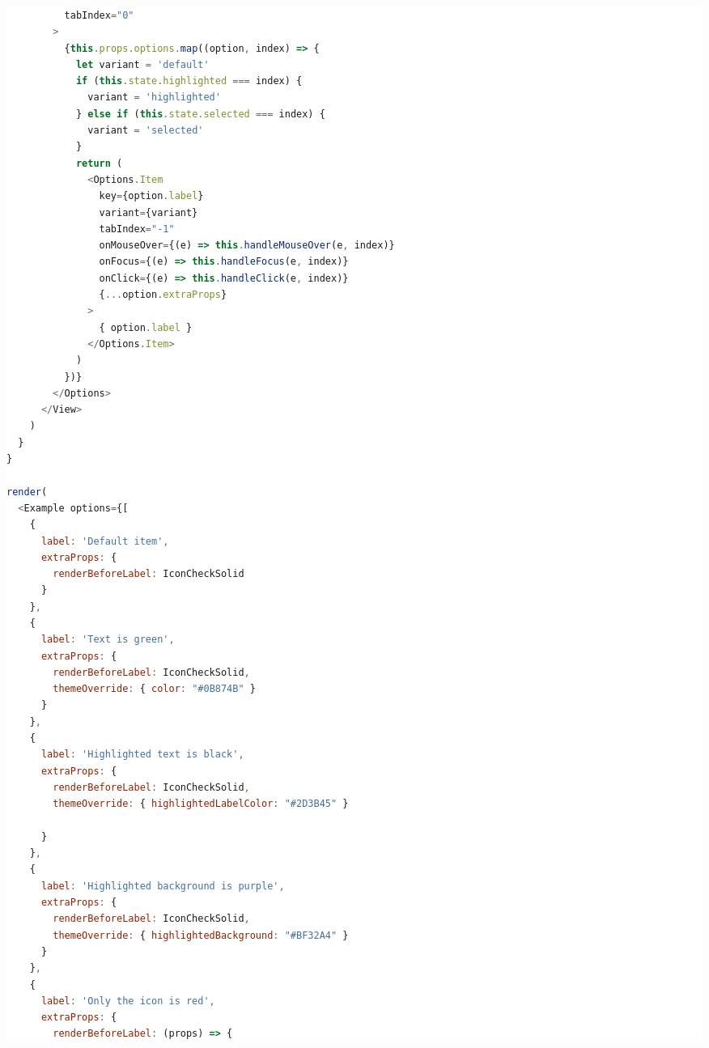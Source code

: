 ```js
          tabIndex="0"
        >
          {this.props.options.map((option, index) => {
            let variant = 'default'
            if (this.state.highlighted === index) {
              variant = 'highlighted'
            } else if (this.state.selected === index) {
              variant = 'selected'
            }
            return (
              <Options.Item
                key={option.label}
                variant={variant}
                tabIndex="-1"
                onMouseOver={(e) => this.handleMouseOver(e, index)}
                onFocus={(e) => this.handleFocus(e, index)}
                onClick={(e) => this.handleClick(e, index)}
                {...option.extraProps}
              >
                { option.label }
              </Options.Item>
            )
          })}
        </Options>
      </View>
    )
  }
}

render(
  <Example options={[
    {
      label: 'Default item',
      extraProps: {
        renderBeforeLabel: IconCheckSolid
      }
    },
    {
      label: 'Text is green',
      extraProps: {
        renderBeforeLabel: IconCheckSolid,
        themeOverride: { color: "#0B874B" }
      }
    },
    {
      label: 'Highlighted text is black',
      extraProps: {
        renderBeforeLabel: IconCheckSolid,
        themeOverride: { highlightedLabelColor: "#2D3B45" }

      }
    },
    {
      label: 'Highlighted background is purple',
      extraProps: {
        renderBeforeLabel: IconCheckSolid,
        themeOverride: { highlightedBackground: "#BF32A4" }
      }
    },
    {
      label: 'Only the icon is red',
      extraProps: {
        renderBeforeLabel: (props) => {
```